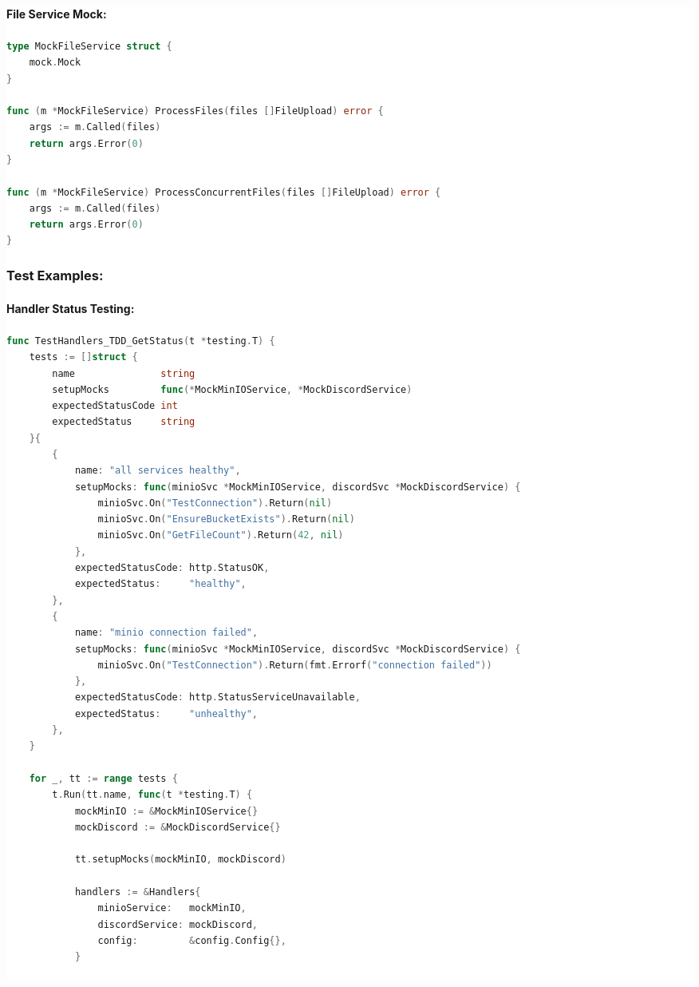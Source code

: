 ```go
```

#### File Service Mock:
```go
type MockFileService struct {
    mock.Mock
}

func (m *MockFileService) ProcessFiles(files []FileUpload) error {
    args := m.Called(files)
    return args.Error(0)
}

func (m *MockFileService) ProcessConcurrentFiles(files []FileUpload) error {
    args := m.Called(files)
    return args.Error(0)
}
```

### Test Examples:

#### Handler Status Testing:
```go
func TestHandlers_TDD_GetStatus(t *testing.T) {
    tests := []struct {
        name               string
        setupMocks         func(*MockMinIOService, *MockDiscordService)
        expectedStatusCode int
        expectedStatus     string
    }{
        {
            name: "all services healthy",
            setupMocks: func(minioSvc *MockMinIOService, discordSvc *MockDiscordService) {
                minioSvc.On("TestConnection").Return(nil)
                minioSvc.On("EnsureBucketExists").Return(nil)
                minioSvc.On("GetFileCount").Return(42, nil)
            },
            expectedStatusCode: http.StatusOK,
            expectedStatus:     "healthy",
        },
        {
            name: "minio connection failed",
            setupMocks: func(minioSvc *MockMinIOService, discordSvc *MockDiscordService) {
                minioSvc.On("TestConnection").Return(fmt.Errorf("connection failed"))
            },
            expectedStatusCode: http.StatusServiceUnavailable,
            expectedStatus:     "unhealthy",
        },
    }

    for _, tt := range tests {
        t.Run(tt.name, func(t *testing.T) {
            mockMinIO := &MockMinIOService{}
            mockDiscord := &MockDiscordService{}
            
            tt.setupMocks(mockMinIO, mockDiscord)
            
            handlers := &Handlers{
                minioService:   mockMinIO,
                discordService: mockDiscord,
                config:         &config.Config{},
            }
            
```